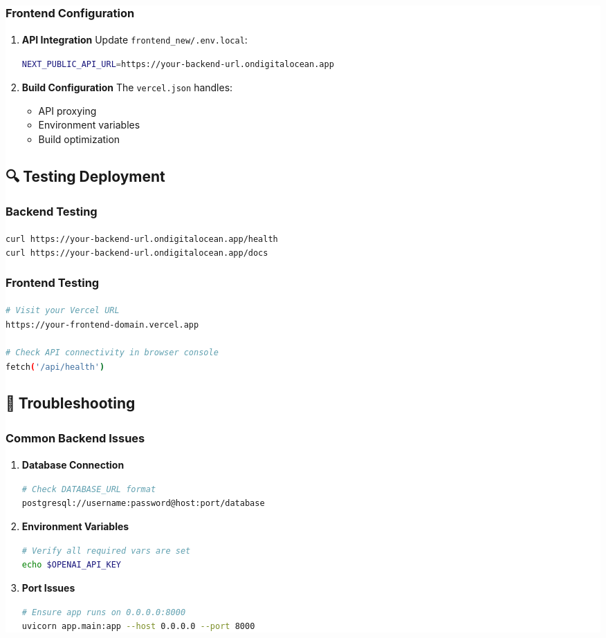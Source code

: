 ### Frontend Configuration

1. **API Integration**
   Update `frontend_new/.env.local`:
   ```bash
   NEXT_PUBLIC_API_URL=https://your-backend-url.ondigitalocean.app
   ```

2. **Build Configuration**
   The `vercel.json` handles:
   - API proxying
   - Environment variables
   - Build optimization

## 🔍 Testing Deployment

### Backend Testing
```bash
curl https://your-backend-url.ondigitalocean.app/health
curl https://your-backend-url.ondigitalocean.app/docs
```

### Frontend Testing
```bash
# Visit your Vercel URL
https://your-frontend-domain.vercel.app

# Check API connectivity in browser console
fetch('/api/health')
```

## 🚨 Troubleshooting

### Common Backend Issues

1. **Database Connection**
   ```bash
   # Check DATABASE_URL format
   postgresql://username:password@host:port/database
   ```

2. **Environment Variables**
   ```bash
   # Verify all required vars are set
   echo $OPENAI_API_KEY
   ```

3. **Port Issues**
   ```bash
   # Ensure app runs on 0.0.0.0:8000
   uvicorn app.main:app --host 0.0.0.0 --port 8000
   ```
